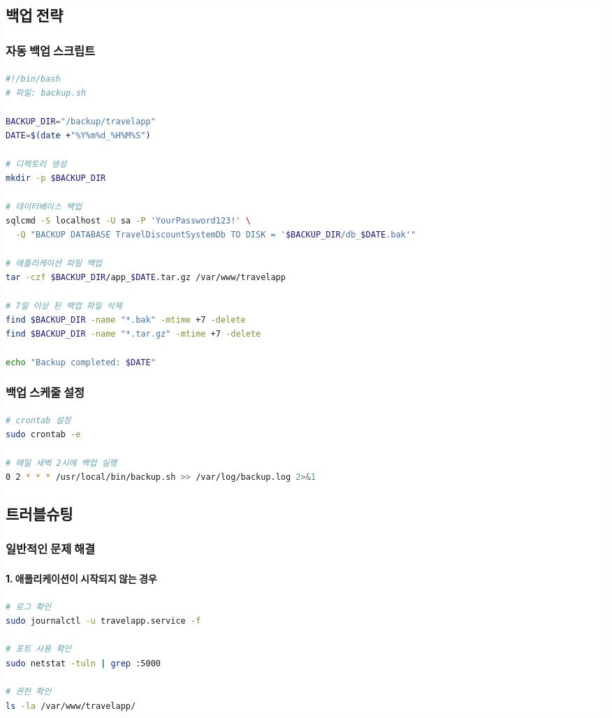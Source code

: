 ## 백업 전략

### 자동 백업 스크립트
```bash
#!/bin/bash
# 파일: backup.sh

BACKUP_DIR="/backup/travelapp"
DATE=$(date +"%Y%m%d_%H%M%S")

# 디렉토리 생성
mkdir -p $BACKUP_DIR

# 데이터베이스 백업
sqlcmd -S localhost -U sa -P 'YourPassword123!' \
  -Q "BACKUP DATABASE TravelDiscountSystemDb TO DISK = '$BACKUP_DIR/db_$DATE.bak'"

# 애플리케이션 파일 백업
tar -czf $BACKUP_DIR/app_$DATE.tar.gz /var/www/travelapp

# 7일 이상 된 백업 파일 삭제
find $BACKUP_DIR -name "*.bak" -mtime +7 -delete
find $BACKUP_DIR -name "*.tar.gz" -mtime +7 -delete

echo "Backup completed: $DATE"
```

### 백업 스케줄 설정
```bash
# crontab 설정
sudo crontab -e

# 매일 새벽 2시에 백업 실행
0 2 * * * /usr/local/bin/backup.sh >> /var/log/backup.log 2>&1
```

## 트러블슈팅

### 일반적인 문제 해결

#### 1. 애플리케이션이 시작되지 않는 경우
```bash
# 로그 확인
sudo journalctl -u travelapp.service -f

# 포트 사용 확인
sudo netstat -tuln | grep :5000

# 권한 확인
ls -la /var/www/travelapp/
```
